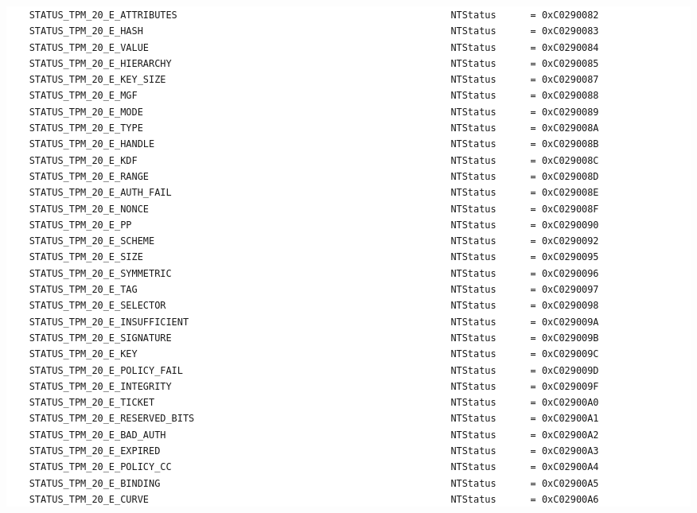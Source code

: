 ```
	STATUS_TPM_20_E_ATTRIBUTES                                                NTStatus      = 0xC0290082
	STATUS_TPM_20_E_HASH                                                      NTStatus      = 0xC0290083
	STATUS_TPM_20_E_VALUE                                                     NTStatus      = 0xC0290084
	STATUS_TPM_20_E_HIERARCHY                                                 NTStatus      = 0xC0290085
	STATUS_TPM_20_E_KEY_SIZE                                                  NTStatus      = 0xC0290087
	STATUS_TPM_20_E_MGF                                                       NTStatus      = 0xC0290088
	STATUS_TPM_20_E_MODE                                                      NTStatus      = 0xC0290089
	STATUS_TPM_20_E_TYPE                                                      NTStatus      = 0xC029008A
	STATUS_TPM_20_E_HANDLE                                                    NTStatus      = 0xC029008B
	STATUS_TPM_20_E_KDF                                                       NTStatus      = 0xC029008C
	STATUS_TPM_20_E_RANGE                                                     NTStatus      = 0xC029008D
	STATUS_TPM_20_E_AUTH_FAIL                                                 NTStatus      = 0xC029008E
	STATUS_TPM_20_E_NONCE                                                     NTStatus      = 0xC029008F
	STATUS_TPM_20_E_PP                                                        NTStatus      = 0xC0290090
	STATUS_TPM_20_E_SCHEME                                                    NTStatus      = 0xC0290092
	STATUS_TPM_20_E_SIZE                                                      NTStatus      = 0xC0290095
	STATUS_TPM_20_E_SYMMETRIC                                                 NTStatus      = 0xC0290096
	STATUS_TPM_20_E_TAG                                                       NTStatus      = 0xC0290097
	STATUS_TPM_20_E_SELECTOR                                                  NTStatus      = 0xC0290098
	STATUS_TPM_20_E_INSUFFICIENT                                              NTStatus      = 0xC029009A
	STATUS_TPM_20_E_SIGNATURE                                                 NTStatus      = 0xC029009B
	STATUS_TPM_20_E_KEY                                                       NTStatus      = 0xC029009C
	STATUS_TPM_20_E_POLICY_FAIL                                               NTStatus      = 0xC029009D
	STATUS_TPM_20_E_INTEGRITY                                                 NTStatus      = 0xC029009F
	STATUS_TPM_20_E_TICKET                                                    NTStatus      = 0xC02900A0
	STATUS_TPM_20_E_RESERVED_BITS                                             NTStatus      = 0xC02900A1
	STATUS_TPM_20_E_BAD_AUTH                                                  NTStatus      = 0xC02900A2
	STATUS_TPM_20_E_EXPIRED                                                   NTStatus      = 0xC02900A3
	STATUS_TPM_20_E_POLICY_CC                                                 NTStatus      = 0xC02900A4
	STATUS_TPM_20_E_BINDING                                                   NTStatus      = 0xC02900A5
	STATUS_TPM_20_E_CURVE                                                     NTStatus      = 0xC02900A6
```